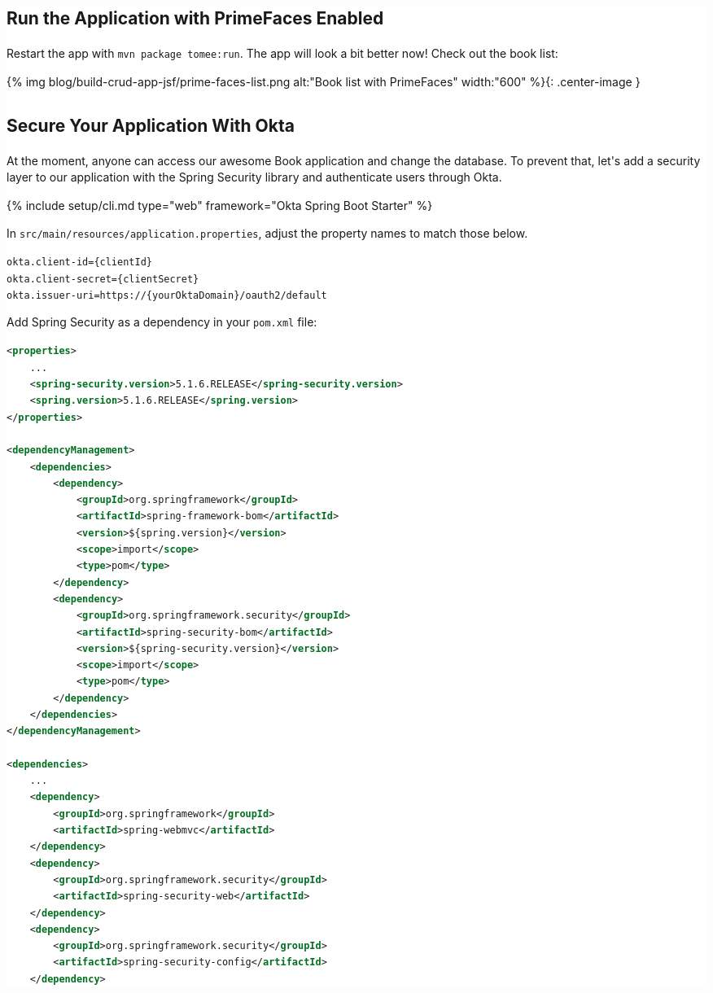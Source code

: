 ## Run the Application with PrimeFaces Enabled

Restart the app with `mvn package tomee:run`. The app will look a bit better now! Check out the book list:

{% img blog/build-crud-app-jsf/prime-faces-list.png alt:"Book list with PrimeFaces" width:"600" %}{: .center-image }

## Secure Your Application With Okta

At the moment, anyone can access our awesome Book application and change the database. To prevent that, let's add a security layer to our application with the Spring Security library and authenticate users through Okta.

{% include setup/cli.md type="web" framework="Okta Spring Boot Starter" %}

In `src/main/resources/application.properties`, adjust the property names to match those below.

```properties
okta.client-id={clientId}
okta.client-secret={clientSecret}
okta.issuer-uri=https://{yourOktaDomain}/oauth2/default
```

Add Spring Security as a dependency in your `pom.xml` file:

```xml
<properties>
    ...
    <spring-security.version>5.1.6.RELEASE</spring-security.version>
    <spring.version>5.1.6.RELEASE</spring.version>
</properties>

<dependencyManagement>
    <dependencies>
        <dependency>
            <groupId>org.springframework</groupId>
            <artifactId>spring-framework-bom</artifactId>
            <version>${spring.version}</version>
            <scope>import</scope>
            <type>pom</type>
        </dependency>
        <dependency>
            <groupId>org.springframework.security</groupId>
            <artifactId>spring-security-bom</artifactId>
            <version>${spring-security.version}</version>
            <scope>import</scope>
            <type>pom</type>
        </dependency>
    </dependencies>
</dependencyManagement>

<dependencies>
    ...
    <dependency>
        <groupId>org.springframework</groupId>
        <artifactId>spring-webmvc</artifactId>
    </dependency>
    <dependency>
        <groupId>org.springframework.security</groupId>
        <artifactId>spring-security-web</artifactId>
    </dependency>
    <dependency>
        <groupId>org.springframework.security</groupId>
        <artifactId>spring-security-config</artifactId>
    </dependency>
```